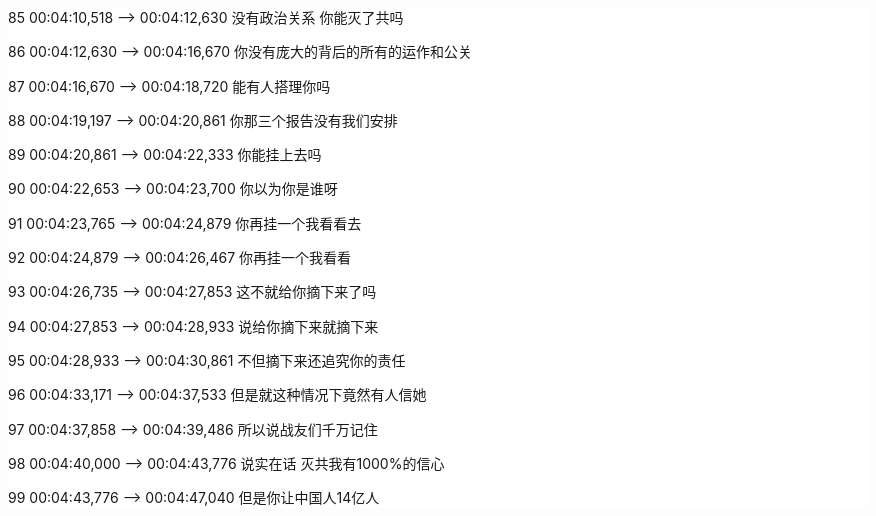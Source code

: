 85
00:04:10,518 –&gt; 00:04:12,630
没有政治关系 你能灭了共吗
 
86
00:04:12,630 –&gt; 00:04:16,670
你没有庞大的背后的所有的运作和公关
 
87
00:04:16,670 –&gt; 00:04:18,720
能有人搭理你吗
 
88
00:04:19,197 –&gt; 00:04:20,861
你那三个报告没有我们安排
 
89
00:04:20,861 –&gt; 00:04:22,333
你能挂上去吗
 
90
00:04:22,653 –&gt; 00:04:23,700
你以为你是谁呀
 
91
00:04:23,765 –&gt; 00:04:24,879
你再挂一个我看看去
 
92
00:04:24,879 –&gt; 00:04:26,467
你再挂一个我看看
 
93
00:04:26,735 –&gt; 00:04:27,853
这不就给你摘下来了吗
 
94
00:04:27,853 –&gt; 00:04:28,933
说给你摘下来就摘下来
 
95
00:04:28,933 –&gt; 00:04:30,861
不但摘下来还追究你的责任
 
96
00:04:33,171 –&gt; 00:04:37,533
但是就这种情况下竟然有人信她
 
97
00:04:37,858 –&gt; 00:04:39,486
所以说战友们千万记住
 
98
00:04:40,000 –&gt; 00:04:43,776
说实在话 灭共我有1000%的信心
 
99
00:04:43,776 –&gt; 00:04:47,040
但是你让中国人14亿人
 
